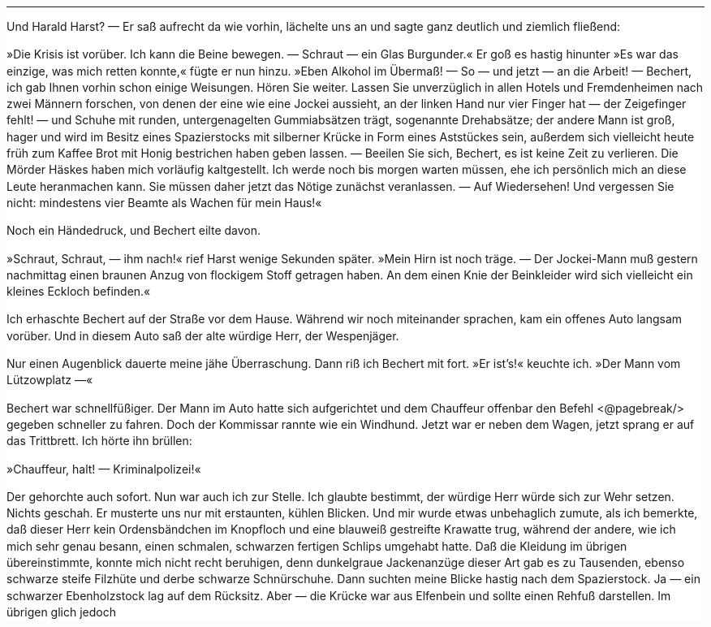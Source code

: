 * * *

Und Harald Harst? — Er saß aufrecht da wie vorhin,
lächelte uns an und sagte ganz deutlich und ziemlich fließend:

»Die Krisis ist vorüber. Ich kann die Beine bewegen.
— Schraut — ein Glas Burgunder.« Er goß es hastig hinunter
»Es war das einzige, was mich retten konnte,« fügte
er nun hinzu. »Eben Alkohol im Übermaß! — So — und
jetzt — an die Arbeit! — Bechert, ich gab Ihnen vorhin schon
einige Weisungen. Hören Sie weiter. Lassen Sie unverzüglich
in allen Hotels und Fremdenheimen nach zwei Männern
forschen, von denen der eine wie eine Jockei aussieht, an der
linken Hand nur vier Finger hat — der Zeigefinger fehlt! —
und Schuhe mit runden, untergenagelten Gummiabsätzen
trägt, sogenannte Drehabsätze; der andere Mann ist groß, hager
und wird im Besitz eines Spazierstocks mit silberner
Krücke in Form eines Aststückes sein, außerdem sich vielleicht
heute früh zum Kaffee Brot mit Honig bestrichen haben geben
lassen. — Beeilen Sie sich, Bechert, es ist keine Zeit zu verlieren.
Die Mörder Häskes haben mich vorläufig kaltgestellt.
Ich werde noch bis morgen warten müssen, ehe ich persönlich
mich an diese Leute heranmachen kann. Sie müssen daher
jetzt das Nötige zunächst veranlassen. — Auf Wiedersehen!
Und vergessen Sie nicht: mindestens vier Beamte als Wachen
für mein Haus!«

Noch ein Händedruck, und Bechert eilte davon.

»Schraut, Schraut, — ihm nach!« rief Harst wenige Sekunden
später. »Mein Hirn ist noch träge. — Der Jockei-Mann
muß gestern nachmittag einen braunen Anzug von
flockigem Stoff getragen haben. An dem einen Knie der
Beinkleider wird sich vielleicht ein kleines Eckloch befinden.«

Ich erhaschte Bechert auf der Straße vor dem Hause.
Während wir noch miteinander sprachen, kam ein offenes
Auto langsam vorüber. Und in diesem Auto saß der alte
würdige Herr, der Wespenjäger.

Nur einen Augenblick dauerte meine jähe Überraschung.
Dann riß ich Bechert mit fort. »Er ist’s!« keuchte ich. »Der
Mann vom Lützowplatz —«

Bechert war schnellfüßiger. Der Mann im Auto hatte
sich aufgerichtet und dem Chauffeur offenbar den Befehl
<@pagebreak/>
gegeben schneller zu fahren. Doch der Kommissar rannte wie
ein Windhund. Jetzt war er neben dem Wagen, jetzt sprang
er auf das Trittbrett. Ich hörte ihn brüllen:

»Chauffeur, halt! — Kriminalpolizei!«

Der gehorchte auch sofort. Nun war auch ich zur Stelle.
Ich glaubte bestimmt, der würdige Herr würde sich zur Wehr
setzen. Nichts geschah. Er musterte uns nur mit erstaunten,
kühlen Blicken. Und mir wurde etwas unbehaglich zumute,
als ich bemerkte, daß dieser Herr kein Ordensbändchen im
Knopfloch und eine blauweiß gestreifte Krawatte trug, während
der andere, wie ich mich sehr genau besann, einen schmalen,
schwarzen fertigen Schlips umgehabt hatte. Daß die
Kleidung im übrigen übereinstimmte, konnte mich nicht recht
beruhigen, denn dunkelgraue Jackenanzüge dieser Art gab
es zu Tausenden, ebenso schwarze steife Filzhüte und derbe
schwarze Schnürschuhe. Dann suchten meine Blicke hastig
nach dem Spazierstock. Ja — ein schwarzer Ebenholzstock
lag auf dem Rücksitz. Aber — die Krücke war aus Elfenbein
und sollte einen Rehfuß darstellen. Im übrigen glich jedoch